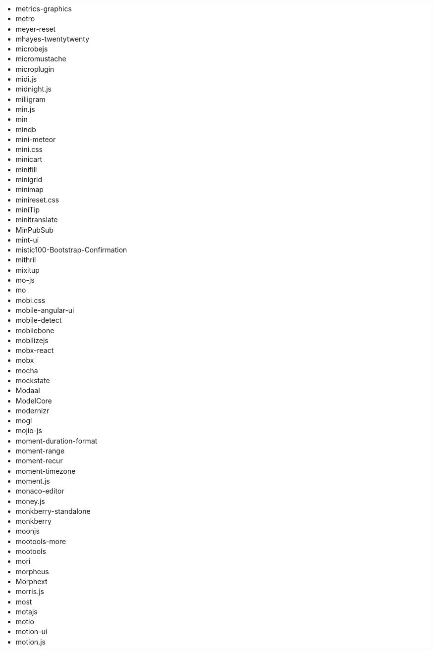 * metrics-graphics
* metro
* meyer-reset
* mhayes-twentytwenty
* microbejs
* micromustache
* microplugin
* midi.js
* midnight.js
* milligram
* min.js
* min
* mindb
* mini-meteor
* mini.css
* minicart
* minifill
* minigrid
* minimap
* minireset.css
* miniTip
* minitranslate
* MinPubSub
* mint-ui
* mistic100-Bootstrap-Confirmation
* mithril
* mixitup
* mo-js
* mo
* mobi.css
* mobile-angular-ui
* mobile-detect
* mobilebone
* mobilizejs
* mobx-react
* mobx
* mocha
* mockstate
* Modaal
* ModelCore
* modernizr
* mogl
* mojio-js
* moment-duration-format
* moment-range
* moment-recur
* moment-timezone
* moment.js
* monaco-editor
* money.js
* monkberry-standalone
* monkberry
* moonjs
* mootools-more
* mootools
* mori
* morpheus
* Morphext
* morris.js
* most
* motajs
* motio
* motion-ui
* motion.js